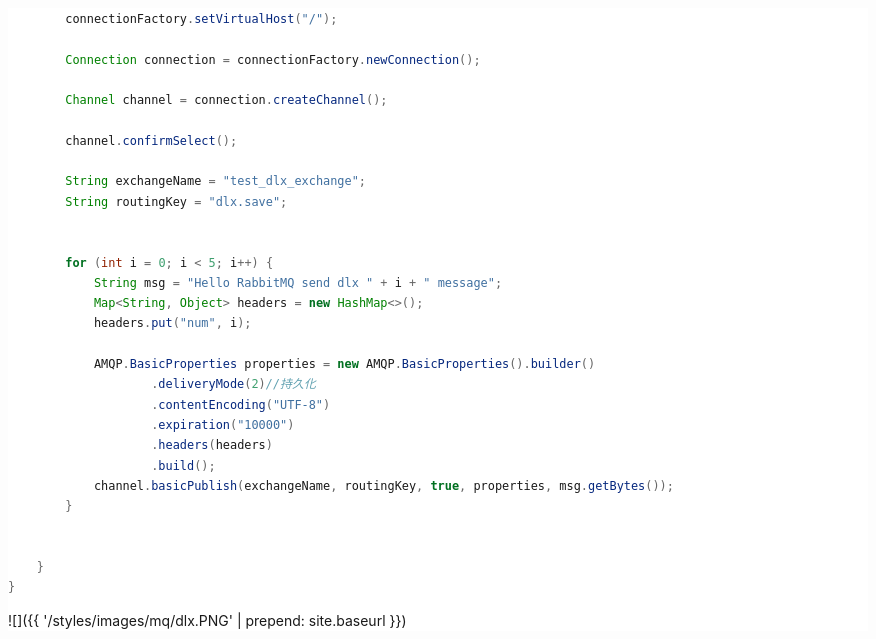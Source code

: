 ```java
        connectionFactory.setVirtualHost("/");

        Connection connection = connectionFactory.newConnection();

        Channel channel = connection.createChannel();

        channel.confirmSelect();

        String exchangeName = "test_dlx_exchange";
        String routingKey = "dlx.save";


        for (int i = 0; i < 5; i++) {
            String msg = "Hello RabbitMQ send dlx " + i + " message";
            Map<String, Object> headers = new HashMap<>();
            headers.put("num", i);

            AMQP.BasicProperties properties = new AMQP.BasicProperties().builder()
                    .deliveryMode(2)//持久化
                    .contentEncoding("UTF-8")
                    .expiration("10000")
                    .headers(headers)
                    .build();
            channel.basicPublish(exchangeName, routingKey, true, properties, msg.getBytes());
        }


    }
}
```

![]({{ '/styles/images/mq/dlx.PNG' | prepend: site.baseurl }})